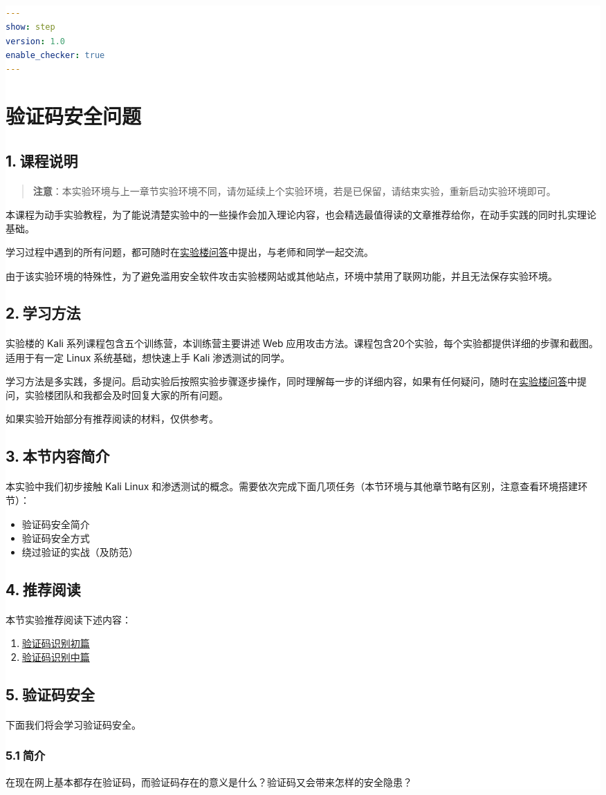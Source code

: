 ```yaml
---
show: step
version: 1.0
enable_checker: true
---
```

# 验证码安全问题

## 1. 课程说明

> **注意**：本实验环境与上一章节实验环境不同，请勿延续上个实验环境，若是已保留，请结束实验，重新启动实验环境即可。

本课程为动手实验教程，为了能说清楚实验中的一些操作会加入理论内容，也会精选最值得读的文章推荐给你，在动手实践的同时扎实理论基础。

学习过程中遇到的所有问题，都可随时在[实验楼问答](https://www.shiyanlou.com/questions)中提出，与老师和同学一起交流。

由于该实验环境的特殊性，为了避免滥用安全软件攻击实验楼网站或其他站点，环境中禁用了联网功能，并且无法保存实验环境。

## 2. 学习方法

实验楼的 Kali 系列课程包含五个训练营，本训练营主要讲述 Web 应用攻击方法。课程包含20个实验，每个实验都提供详细的步骤和截图。适用于有一定 Linux 系统基础，想快速上手 Kali 渗透测试的同学。

学习方法是多实践，多提问。启动实验后按照实验步骤逐步操作，同时理解每一步的详细内容，如果有任何疑问，随时在[实验楼问答](https://www.shiyanlou.com/questions/)中提问，实验楼团队和我都会及时回复大家的所有问题。

如果实验开始部分有推荐阅读的材料，仅供参考。

## 3. 本节内容简介

本实验中我们初步接触 Kali Linux 和渗透测试的概念。需要依次完成下面几项任务（本节环境与其他章节略有区别，注意查看环境搭建环节）：

- 验证码安全简介
- 验证码安全方式
- 绕过验证的实战（及防范）

## 4. 推荐阅读

本节实验推荐阅读下述内容：

1. [验证码识别初篇](http://www.geekso.com/Valite/)
2. [验证码识别中篇](http://www.geekso.com/Valite2/)

## 5. 验证码安全

下面我们将会学习验证码安全。

### 5.1 简介

在现在网上基本都存在验证码，而验证码存在的意义是什么？验证码又会带来怎样的安全隐患？
